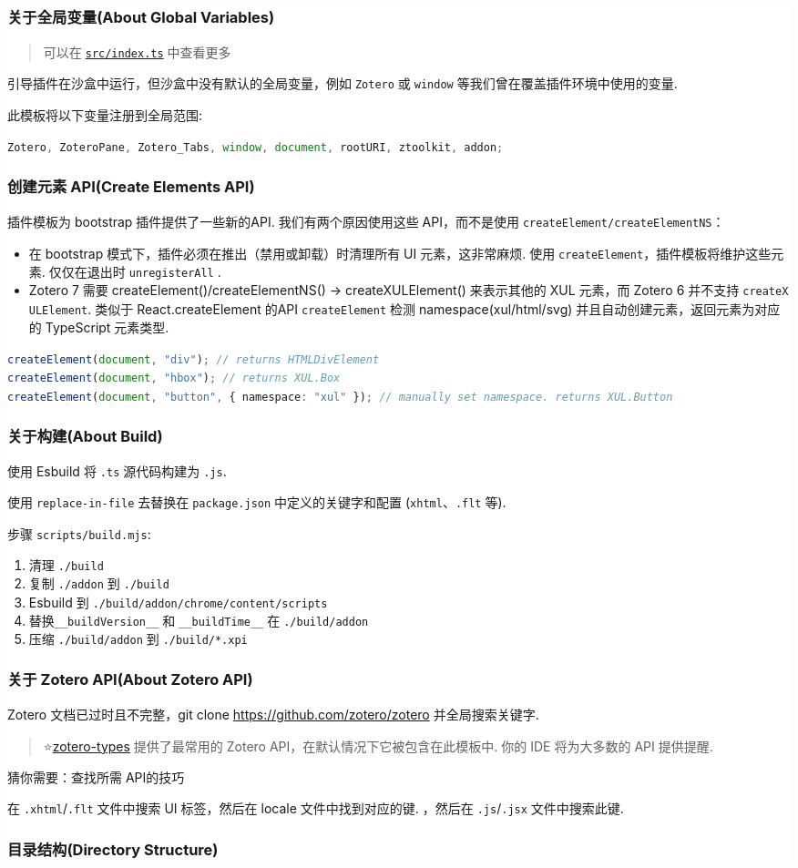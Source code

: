 ### 关于全局变量(About Global Variables)

> 可以在 [`src/index.ts`](https://github.com/windingwind/zotero-plugin-template/blob/bootstrap/src/index.ts) 中查看更多

引导插件在沙盒中运行，但沙盒中没有默认的全局变量，例如 `Zotero` 或 `window` 等我们曾在覆盖插件环境中使用的变量.

此模板将以下变量注册到全局范围:

```ts
Zotero, ZoteroPane, Zotero_Tabs, window, document, rootURI, ztoolkit, addon;
```

### 创建元素 API(Create Elements API)

插件模板为 bootstrap 插件提供了一些新的API. 我们有两个原因使用这些 API，而不是使用 `createElement/createElementNS`：

- 在 bootstrap 模式下，插件必须在推出（禁用或卸载）时清理所有 UI 元素，这非常麻烦. 使用 `createElement`，插件模板将维护这些元素. 仅仅在退出时 `unregisterAll` .
- Zotero 7 需要 createElement()/createElementNS() → createXULElement() 来表示其他的 XUL 元素，而 Zotero 6 并不支持 `createXULElement`. 类似于 React.createElement 的API `createElement` 检测 namespace(xul/html/svg) 并且自动创建元素，返回元素为对应的 TypeScript 元素类型.

```ts
createElement(document, "div"); // returns HTMLDivElement
createElement(document, "hbox"); // returns XUL.Box
createElement(document, "button", { namespace: "xul" }); // manually set namespace. returns XUL.Button
```

### 关于构建(About Build)

使用 Esbuild 将 `.ts` 源代码构建为 `.js`.

使用 `replace-in-file` 去替换在 `package.json` 中定义的关键字和配置 (`xhtml`、`.flt` 等).

步骤 `scripts/build.mjs`:

1. 清理 `./build`
2. 复制 `./addon` 到 `./build`
3. Esbuild 到 `./build/addon/chrome/content/scripts`
4. 替换`__buildVersion__` 和 `__buildTime__` 在 `./build/addon`
5. 压缩 `./build/addon` 到 `./build/*.xpi`

### 关于 Zotero API(About Zotero API)

Zotero 文档已过时且不完整，git clone https://github.com/zotero/zotero 并全局搜索关键字.

> ⭐[zotero-types](https://github.com/windingwind/zotero-types) 提供了最常用的 Zotero API，在默认情况下它被包含在此模板中. 你的 IDE 将为大多数的 API 提供提醒.

猜你需要：查找所需 API的技巧

在 `.xhtml`/`.flt` 文件中搜索 UI 标签，然后在 locale 文件中找到对应的键. ，然后在 `.js`/`.jsx` 文件中搜索此键.

### 目录结构(Directory Structure)
